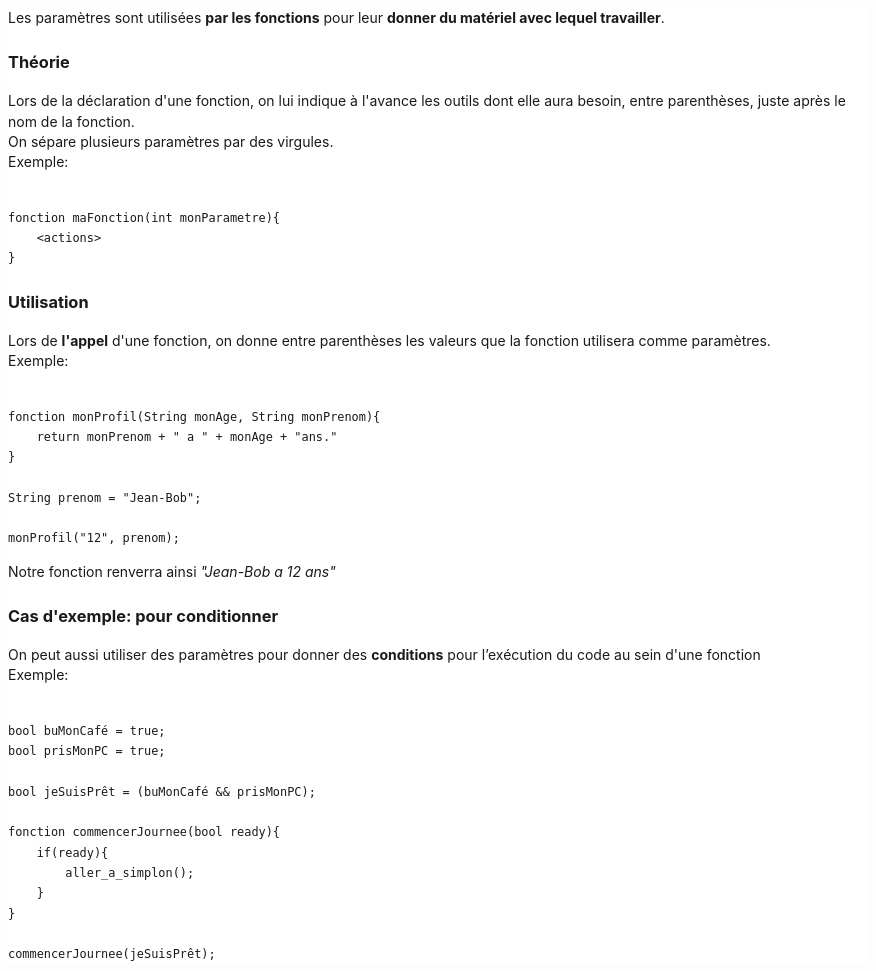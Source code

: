 
Les paramètres sont utilisées  **par les fonctions**  pour leur  **donner du matériel avec lequel travailler**.

### Théorie

Lors de la déclaration d'une fonction, on lui indique à l'avance les outils dont elle aura besoin, entre parenthèses, juste après le nom de la fonction.  
On sépare plusieurs paramètres par des virgules.  
Exemple:

```

fonction maFonction(int monParametre){
    <actions>
}
```

### Utilisation

Lors de  **l'appel**  d'une fonction, on donne entre parenthèses les valeurs que la fonction utilisera comme paramètres.  
Exemple:

```

fonction monProfil(String monAge, String monPrenom){
    return monPrenom + " a " + monAge + "ans."
}

String prenom = "Jean-Bob";

monProfil("12", prenom);
```

Notre fonction renverra ainsi  _"Jean-Bob a 12 ans"_

### Cas d'exemple: pour conditionner

On peut aussi utiliser des paramètres pour donner des  **conditions**  pour l’exécution du code au sein d'une fonction  
Exemple:

```

bool buMonCafé = true;
bool prisMonPC = true;

bool jeSuisPrêt = (buMonCafé && prisMonPC);

fonction commencerJournee(bool ready){
    if(ready){
        aller_a_simplon();
    }
}

commencerJournee(jeSuisPrêt);
```








